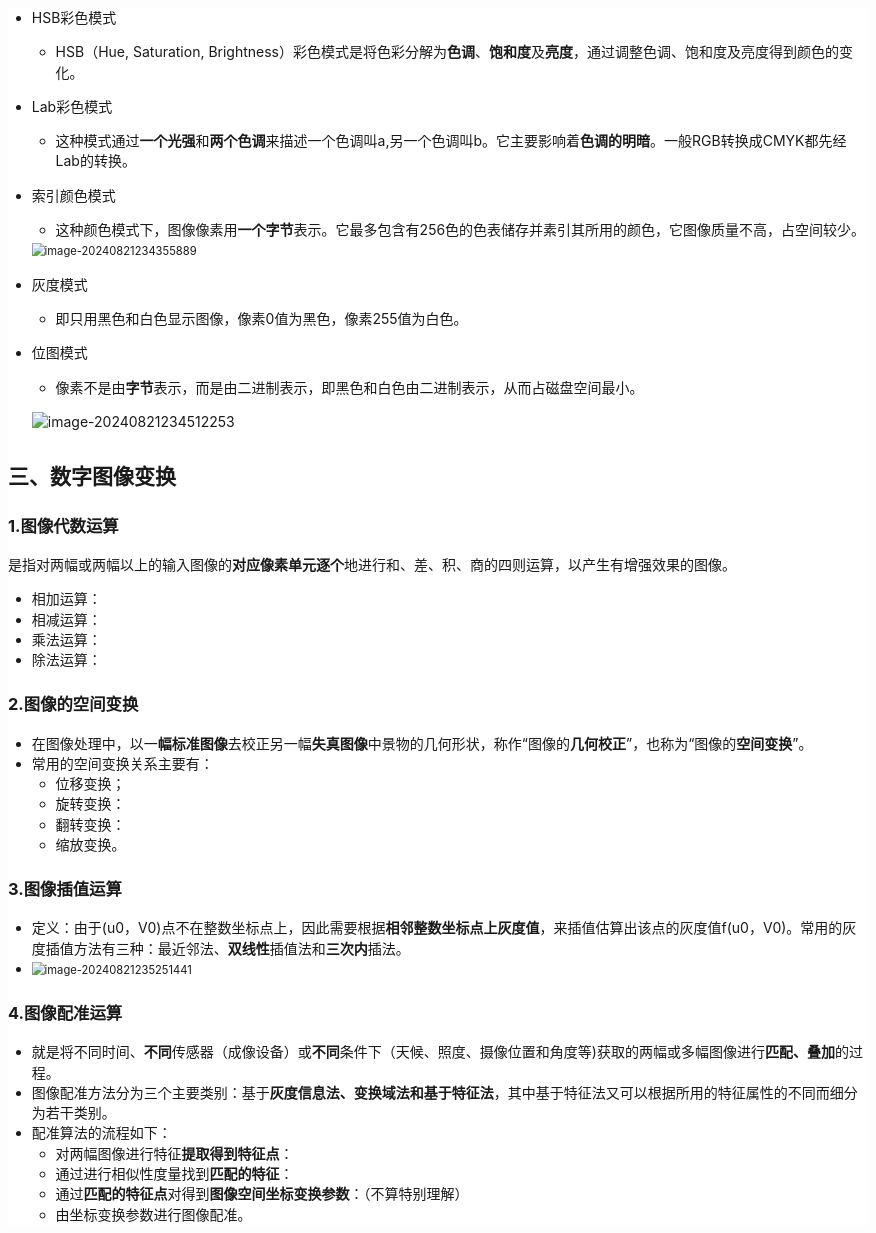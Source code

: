 - HSB彩色模式

  - HSB（Hue, Saturation, Brightness）彩色模式是将色彩分解为**色调**、**饱和度**及**亮度**，通过调整色调、饱和度及亮度得到颜色的变化。

- Lab彩色模式

  - 这种模式通过**一个光强**和**两个色调**来描述一个色调叫a,另一个色调叫b。它主要影响着**色调的明暗**。一般RGB转换成CMYK都先经Lab的转换。

- 索引颜色模式

  - 这种颜色模式下，图像像素用**一个字节**表示。它最多包含有256色的色表储存并素引其所用的颜色，它图像质量不高，占空间较少。

  <img src="https://lpw11.oss-cn-beijing.aliyuncs.com/img/image-20240821234355889.png" alt="image-20240821234355889" style="zoom:80%;" />

- 灰度模式

  - 即只用黑色和白色显示图像，像素0值为黑色，像素255值为白色。

- 位图模式

  - 像素不是由**字节**表示，而是由二进制表示，即黑色和白色由二进制表示，从而占磁盘空间最小。

  ![image-20240821234512253](https://lpw11.oss-cn-beijing.aliyuncs.com/img/image-20240821234512253.png)

## 三、数字图像变换 

### 1.图像代数运算

是指对两幅或两幅以上的输入图像的**对应像素单元逐个**地进行和、差、积、商的四则运算，以产生有增强效果的图像。

- 相加运算：
- 相减运算：
- 乘法运算：
- 除法运算：

### 2.图像的空间变换

- 在图像处理中，以一**幅标准图像**去校正另一幅**失真图像**中景物的几何形状，称作“图像的**几何校正**”，也称为“图像的**空间变换**”。
- 常用的空间变换关系主要有：
  - 位移变换；
  - 旋转变换：
  - 翻转变换：
  - 缩放变换。

### 3.图像插值运算

- 定义：由于(u0，V0)点不在整数坐标点上，因此需要根据**相邻整数坐标点上灰度值**，来插值估算出该点的灰度值f(u0，V0)。常用的灰度插值方法有三种：最近邻法、**双线性**插值法和**三次内**插法。
- <img src="https://lpw11.oss-cn-beijing.aliyuncs.com/img/image-20240821235251441.png" alt="image-20240821235251441" style="zoom:80%;" />

### 4.图像配准运算

- 就是将不同时间、**不同**传感器（成像设备）或**不同**条件下（天候、照度、摄像位置和角度等)获取的两幅或多幅图像进行**匹配、叠加**的过程。
- 图像配准方法分为三个主要类别：基于**灰度信息法、变换域法和基于特征法**，其中基于特征法又可以根据所用的特征属性的不同而细分为若干类别。
- 配准算法的流程如下：
  - 对两幅图像进行特征**提取得到特征点**：
  - 通过进行相似性度量找到**匹配的特征**：
  - 通过**匹配的特征点**对得到**图像空间坐标变换参数**：（不算特别理解）
  - 由坐标变换参数进行图像配准。
